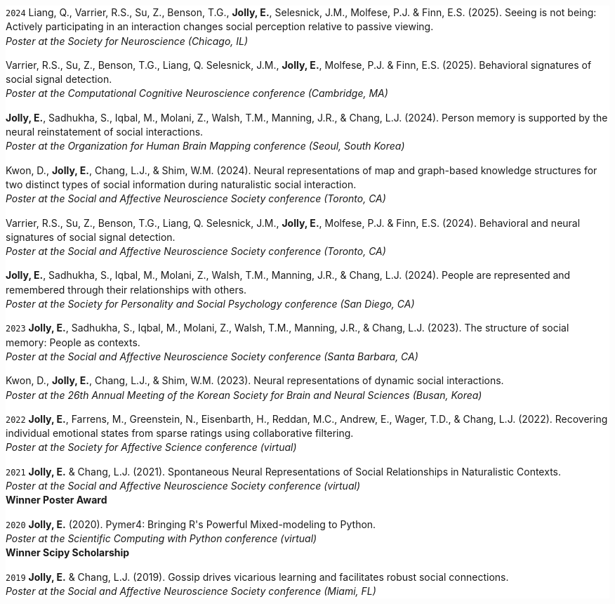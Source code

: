 `2024`
Liang, Q., Varrier, R.S., Su, Z., Benson, T.G., **Jolly, E.**, Selesnick, J.M., Molfese, P.J. & Finn, E.S. (2025). Seeing is not being: Actively participating in an interaction changes social perception relative to passive viewing.  
*Poster at the Society for Neuroscience (Chicago, IL)*

Varrier, R.S., Su, Z., Benson, T.G., Liang, Q. Selesnick, J.M., **Jolly, E.**, Molfese, P.J. & Finn, E.S. (2025). Behavioral signatures of social signal detection.  
*Poster at the Computational Cognitive Neuroscience conference (Cambridge, MA)*

**Jolly, E.**, Sadhukha, S., Iqbal, M., Molani, Z., Walsh, T.M., Manning, J.R., & Chang, L.J. (2024). Person memory is supported by the neural reinstatement of social interactions.  
*Poster at the Organization for Human Brain Mapping conference (Seoul, South Korea)*

Kwon, D., **Jolly, E.**, Chang, L.J., & Shim, W.M. (2024). Neural representations of map and graph-based knowledge structures for two distinct types of social information during naturalistic social interaction.  
*Poster at the Social and Affective Neuroscience Society conference (Toronto, CA)*

Varrier, R.S., Su, Z., Benson, T.G., Liang, Q. Selesnick, J.M., **Jolly, E.**, Molfese, P.J. & Finn, E.S. (2024). Behavioral and neural signatures of social signal detection.  
*Poster at the Social and Affective Neuroscience Society conference (Toronto, CA)*

**Jolly, E.**, Sadhukha, S., Iqbal, M., Molani, Z., Walsh, T.M., Manning, J.R., & Chang, L.J. (2024). People are represented and remembered through their relationships with others.  
*Poster at the Society for Personality and Social Psychology conference (San Diego, CA)*

`2023`
**Jolly, E.**, Sadhukha, S., Iqbal, M., Molani, Z., Walsh, T.M., Manning, J.R., & Chang, L.J. (2023). The structure of social memory: People as contexts.  
*Poster at the Social and Affective Neuroscience Society conference (Santa Barbara, CA)*

Kwon, D., **Jolly, E.**, Chang, L.J., & Shim, W.M. (2023). Neural representations of dynamic social interactions.  
*Poster at the 26th Annual Meeting of the Korean Society for Brain and Neural Sciences (Busan, Korea)*

`2022`
**Jolly, E.**, Farrens, M., Greenstein, N., Eisenbarth, H., Reddan, M.C., Andrew, E., Wager, T.D., & Chang, L.J. (2022). Recovering individual emotional states from sparse ratings using collaborative filtering.  
*Poster at the Society for Affective Science conference (virtual)*

`2021`
**Jolly, E.** & Chang, L.J. (2021). Spontaneous Neural Representations of Social Relationships in Naturalistic Contexts.  
*Poster at the Social and Affective Neuroscience Society conference (virtual)*  
**Winner Poster Award**

`2020`
**Jolly, E.** (2020). Pymer4: Bringing R's Powerful Mixed-modeling to Python.  
*Poster at the Scientific Computing with Python conference (virtual)*    
**Winner Scipy Scholarship**

`2019`
**Jolly, E.** & Chang, L.J. (2019). Gossip drives vicarious learning and facilitates robust social connections.  
*Poster at the Social and Affective Neuroscience Society conference (Miami, FL)*
